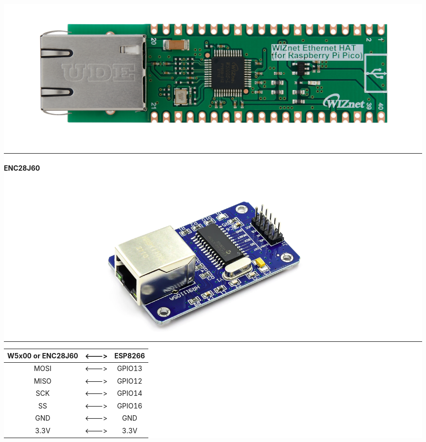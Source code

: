 <p align="center">
    <img src="https://github.com/khoih-prog/ESP8266_Ethernet_Manager/raw/main/Images/Wiznet-Ethernet-Hat_RP2040.png">
</p> 

---

#### ENC28J60

<p align="center">
    <img src="https://github.com/khoih-prog/ESP8266_Ethernet_Manager/raw/main/Images/ENC28J60.png">
</p>
 
--- 

|W5x00 or ENC28J60|<--->|ESP8266|
|:-:|:-:|:-:|
|MOSI|<--->|GPIO13|
|MISO|<--->|GPIO12|
|SCK|<--->|GPIO14|
|SS|<--->|GPIO16|
|GND|<--->|GND|
|3.3V|<--->|3.3V|
